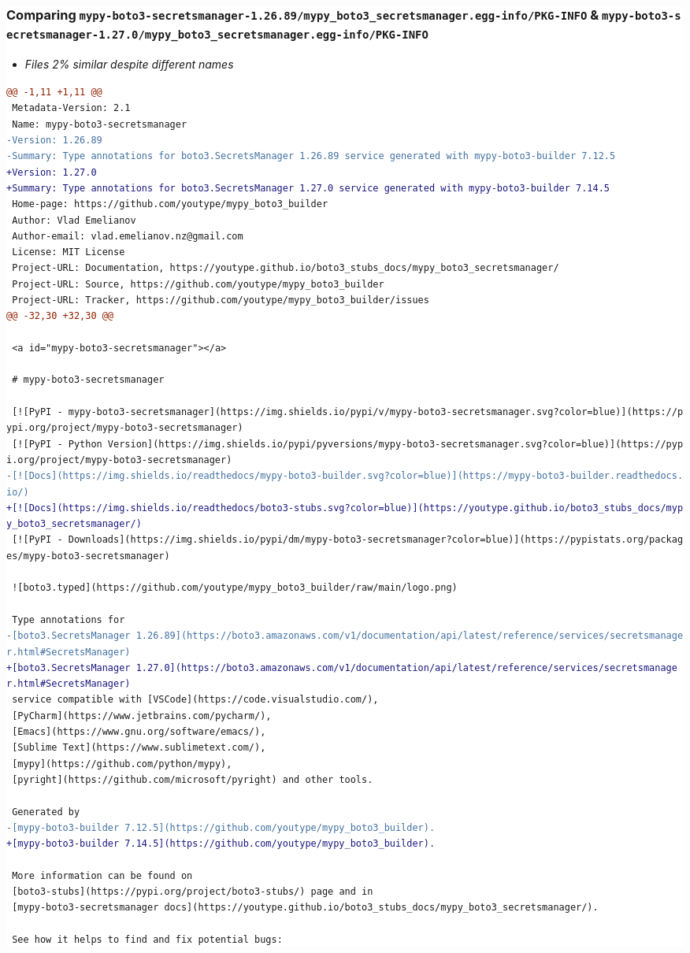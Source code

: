### Comparing `mypy-boto3-secretsmanager-1.26.89/mypy_boto3_secretsmanager.egg-info/PKG-INFO` & `mypy-boto3-secretsmanager-1.27.0/mypy_boto3_secretsmanager.egg-info/PKG-INFO`

 * *Files 2% similar despite different names*

```diff
@@ -1,11 +1,11 @@
 Metadata-Version: 2.1
 Name: mypy-boto3-secretsmanager
-Version: 1.26.89
-Summary: Type annotations for boto3.SecretsManager 1.26.89 service generated with mypy-boto3-builder 7.12.5
+Version: 1.27.0
+Summary: Type annotations for boto3.SecretsManager 1.27.0 service generated with mypy-boto3-builder 7.14.5
 Home-page: https://github.com/youtype/mypy_boto3_builder
 Author: Vlad Emelianov
 Author-email: vlad.emelianov.nz@gmail.com
 License: MIT License
 Project-URL: Documentation, https://youtype.github.io/boto3_stubs_docs/mypy_boto3_secretsmanager/
 Project-URL: Source, https://github.com/youtype/mypy_boto3_builder
 Project-URL: Tracker, https://github.com/youtype/mypy_boto3_builder/issues
@@ -32,30 +32,30 @@
 
 <a id="mypy-boto3-secretsmanager"></a>
 
 # mypy-boto3-secretsmanager
 
 [![PyPI - mypy-boto3-secretsmanager](https://img.shields.io/pypi/v/mypy-boto3-secretsmanager.svg?color=blue)](https://pypi.org/project/mypy-boto3-secretsmanager)
 [![PyPI - Python Version](https://img.shields.io/pypi/pyversions/mypy-boto3-secretsmanager.svg?color=blue)](https://pypi.org/project/mypy-boto3-secretsmanager)
-[![Docs](https://img.shields.io/readthedocs/mypy-boto3-builder.svg?color=blue)](https://mypy-boto3-builder.readthedocs.io/)
+[![Docs](https://img.shields.io/readthedocs/boto3-stubs.svg?color=blue)](https://youtype.github.io/boto3_stubs_docs/mypy_boto3_secretsmanager/)
 [![PyPI - Downloads](https://img.shields.io/pypi/dm/mypy-boto3-secretsmanager?color=blue)](https://pypistats.org/packages/mypy-boto3-secretsmanager)
 
 ![boto3.typed](https://github.com/youtype/mypy_boto3_builder/raw/main/logo.png)
 
 Type annotations for
-[boto3.SecretsManager 1.26.89](https://boto3.amazonaws.com/v1/documentation/api/latest/reference/services/secretsmanager.html#SecretsManager)
+[boto3.SecretsManager 1.27.0](https://boto3.amazonaws.com/v1/documentation/api/latest/reference/services/secretsmanager.html#SecretsManager)
 service compatible with [VSCode](https://code.visualstudio.com/),
 [PyCharm](https://www.jetbrains.com/pycharm/),
 [Emacs](https://www.gnu.org/software/emacs/),
 [Sublime Text](https://www.sublimetext.com/),
 [mypy](https://github.com/python/mypy),
 [pyright](https://github.com/microsoft/pyright) and other tools.
 
 Generated by
-[mypy-boto3-builder 7.12.5](https://github.com/youtype/mypy_boto3_builder).
+[mypy-boto3-builder 7.14.5](https://github.com/youtype/mypy_boto3_builder).
 
 More information can be found on
 [boto3-stubs](https://pypi.org/project/boto3-stubs/) page and in
 [mypy-boto3-secretsmanager docs](https://youtype.github.io/boto3_stubs_docs/mypy_boto3_secretsmanager/).
 
 See how it helps to find and fix potential bugs:
```